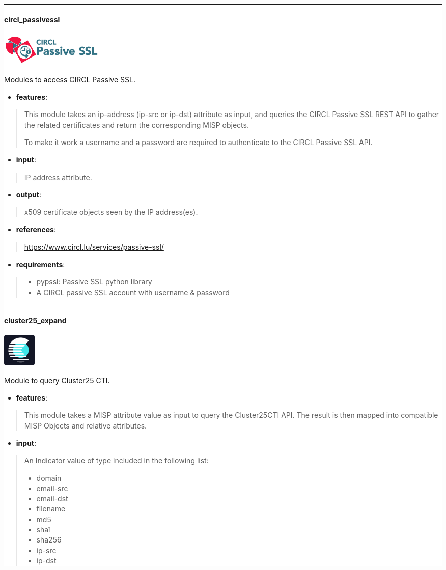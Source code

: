 -----

#### [circl_passivessl](https://github.com/MISP/misp-modules/tree/main/misp_modules/modules/expansion/circl_passivessl.py)

<img src=logos/passivessl.png height=60>

Modules to access CIRCL Passive SSL.
- **features**:
>This module takes an ip-address (ip-src or ip-dst) attribute as input, and queries the CIRCL Passive SSL REST API to gather the related certificates and return the corresponding MISP objects.
>
>To make it work a username and a password are required to authenticate to the CIRCL Passive SSL API.
- **input**:
>IP address attribute.
- **output**:
>x509 certificate objects seen by the IP address(es).
- **references**:
>https://www.circl.lu/services/passive-ssl/
- **requirements**:
> - pypssl: Passive SSL python library
> - A CIRCL passive SSL account with username & password

-----

#### [cluster25_expand](https://github.com/MISP/misp-modules/tree/main/misp_modules/modules/expansion/cluster25_expand.py)

<img src=logos/cluster25.png height=60>

Module to query Cluster25 CTI.
- **features**:
>This module takes a MISP attribute value as input to query the Cluster25CTI API. The result is then mapped into compatible MISP Objects and relative attributes.
>
- **input**:
>An Indicator value of type included in the following list:
>- domain
>- email-src
>- email-dst
>- filename
>- md5
>- sha1
>- sha256
>- ip-src
>- ip-dst